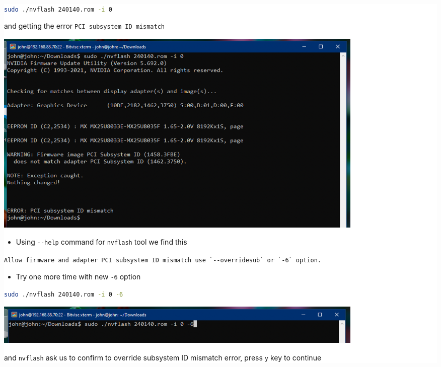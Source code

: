 ```bash
sudo ./nvflash 240140.rom -i 0
```

and getting the error `PCI subsystem ID mismatch`

<img src="./images/ssh-client-update-bios-27.png" width="80%"/>

- Using `--help` command for `nvflash` tool we find this

```txt
Allow firmware and adapter PCI subsystem ID mismatch use `--overridesub` or `-6` option.
```

- Try one more time with new `-6` option

```bash
sudo ./nvflash 240140.rom -i 0 -6
```

<img src="./images/ssh-client-update-bios-28.png" width="80%"/>

and `nvflash` ask us to confirm to override subsystem ID mismatch error, press `y` key to continue
